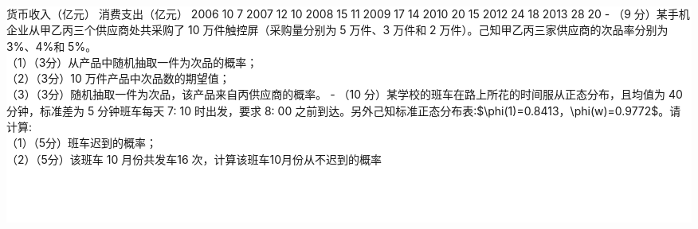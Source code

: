  </td><td data-lake-id="uca8db90e" id="uca8db90e">货币收入（亿元）
 </td><td data-lake-id="u376476f6" id="u376476f6">消费支出（亿元）
 </td></tr><tr data-lake-id="u8fcffdf9" id="u8fcffdf9"><td data-lake-id="ue1616abe" id="ue1616abe">2006
 </td><td data-lake-id="u696b064a" id="u696b064a">10
 </td><td data-lake-id="u68f5a088" id="u68f5a088">7
 </td></tr><tr data-lake-id="uc7c8ff9d" id="uc7c8ff9d"><td data-lake-id="u38b2363d" id="u38b2363d">2007
 </td><td data-lake-id="u8a5c0821" id="u8a5c0821">12
 </td><td data-lake-id="u3138f0fb" id="u3138f0fb">10
 </td></tr><tr data-lake-id="u687565f5" id="u687565f5"><td data-lake-id="u698df064" id="u698df064">2008
 </td><td data-lake-id="u1f94eeaf" id="u1f94eeaf">15
 </td><td data-lake-id="ua74acf72" id="ua74acf72">11
 </td></tr><tr data-lake-id="u796c746b" id="u796c746b"><td data-lake-id="u34b9657e" id="u34b9657e">2009
 </td><td data-lake-id="u324b4fd3" id="u324b4fd3">17
 </td><td data-lake-id="u1f84bb3e" id="u1f84bb3e">14
 </td></tr><tr data-lake-id="u0cfbc57f" id="u0cfbc57f"><td data-lake-id="u0efbf841" id="u0efbf841">2010
 </td><td data-lake-id="udf30353b" id="udf30353b">20
 </td><td data-lake-id="u87e96470" id="u87e96470">15
 </td></tr><tr data-lake-id="ufa8708dc" id="ufa8708dc"><td data-lake-id="u2627276e" id="u2627276e">2012
 </td><td data-lake-id="u0eacf4f2" id="u0eacf4f2">24
 </td><td data-lake-id="u386d17a3" id="u386d17a3">18
 </td></tr><tr data-lake-id="u1ee0689c" id="u1ee0689c"><td data-lake-id="uf0e2dd0b" id="uf0e2dd0b">2013
 </td><td data-lake-id="udd62cfae" id="udd62cfae">28
 </td><td data-lake-id="ue337c658" id="ue337c658">20
 </td></tr></tbody></table>-  （9 分）某手机企业从甲乙丙三个供应商处共采购了 10 万件触控屏（采购量分别为 5 万件、3 万件和 2 万件）。己知甲乙丙三家供应商的次品率分别为 3%、4%和 5%。<br />（1）（3分）从产品中随机抽取一件为次品的概率；<br />（2）（3分）10 万件产品中次品数的期望值；<br />（3）（3分）随机抽取一件为次品，该产品来自丙供应商的概率。 
-  （10 分）某学校的班车在路上所花的时间服从正态分布，且均值为 40 分钟，标准差为 5 分钟班车每天 7: 10 时出发，要求 8: 00 之前到达。另外己知标准正态分布表:$\phi(1)=0.8413，\phi(w)=0.9772$。请计算:<br />（1）（5分）班车迟到的概率；<br />（2）（5分）该班车 10 月份共发车16 次，计算该班车10月份从不迟到的概率 
​

 ​

 ​

 

 

 

 